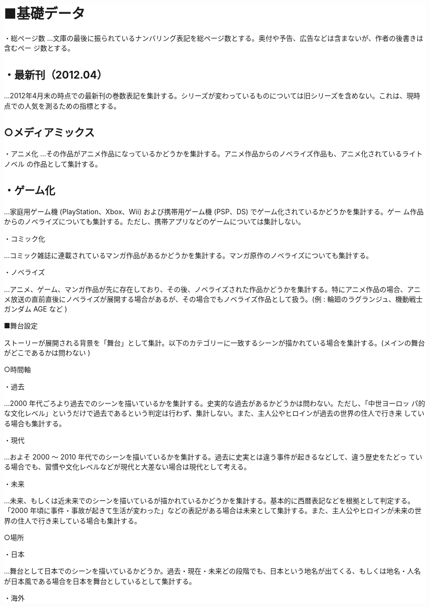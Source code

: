 # ■基礎データ 

・総ページ数
…文庫の最後に振られているナンバリング表記を総ページ数とする。奥付や予告、広告などは含まないが、作者の後書きは含むペー ジ数とする。

## ・最新刊（2012.04）

…2012年4月末の時点での最新刊の巻数表記を集計する。シリーズが変わっているものについては旧シリーズを含めない。これは、現時点での人気を測るための指標とする。

## ○メディアミックス

・アニメ化
…その作品がアニメ作品になっているかどうかを集計する。アニメ作品からのノベライズ作品も、アニメ化されているライトノベル の作品として集計する。

## ・ゲーム化

…家庭用ゲーム機 (PlayStation、Xbox、Wii) および携帯用ゲーム機 (PSP、DS) でゲーム化されているかどうかを集計する。ゲー ム作品からのノベライズについても集計する。ただし、携帯アプリなどのゲームについては集計しない。



・コミック化

…コミック雑誌に連載されているマンガ作品があるかどうかを集計する。マンガ原作のノベライズについても集計する。

・ノベライズ

…アニメ、ゲーム、マンガ作品が先に存在しており、その後、ノベライズされた作品かどうかを集計する。特にアニメ作品の場合、アニメ放送の直前直後にノベライズが展開する場合があるが、その場合でもノベライズ作品として扱う。(例 : 輪廻のラグランジュ、機動戦士ガンダム AGE など )

■舞台設定

ストーリーが展開される背景を「舞台」として集計。以下のカテゴリーに一致するシーンが描かれている場合を集計する。(メインの舞台がどこであるかは問わない )

○時間軸

・過去

…2000 年代ごろより過去でのシーンを描いているかを集計する。史実的な過去があるかどうかは問わない。ただし、「中世ヨーロッ パ的な文化レベル」というだけで過去であるという判定は行わず、集計しない。また、主人公やヒロインが過去の世界の住人で行き来 している場合も集計する。

・現代

…およそ 2000 ～ 2010 年代でのシーンを描いているかを集計する。過去に史実とは違う事件が起きるなどして、違う歴史をたどっ ている場合でも、習慣や文化レベルなどが現代と大差ない場合は現代として考える。

・未来

…未来、もしくは近未来でのシーンを描いているが描かれているかどうかを集計する。基本的に西暦表記などを根拠として判定する。「2000 年頃に事件・事故が起きて生活が変わった」などの表記がある場合は未来として集計する。また、主人公やヒロインが未来の世界の住人で行き来している場合も集計する。

○場所

・日本

…舞台として日本でのシーンを描いているかどうか。過去・現在・未来どの段階でも、日本という地名が出てくる、もしくは地名・人名が日本風である場合を日本を舞台としているとして集計する。

・海外
